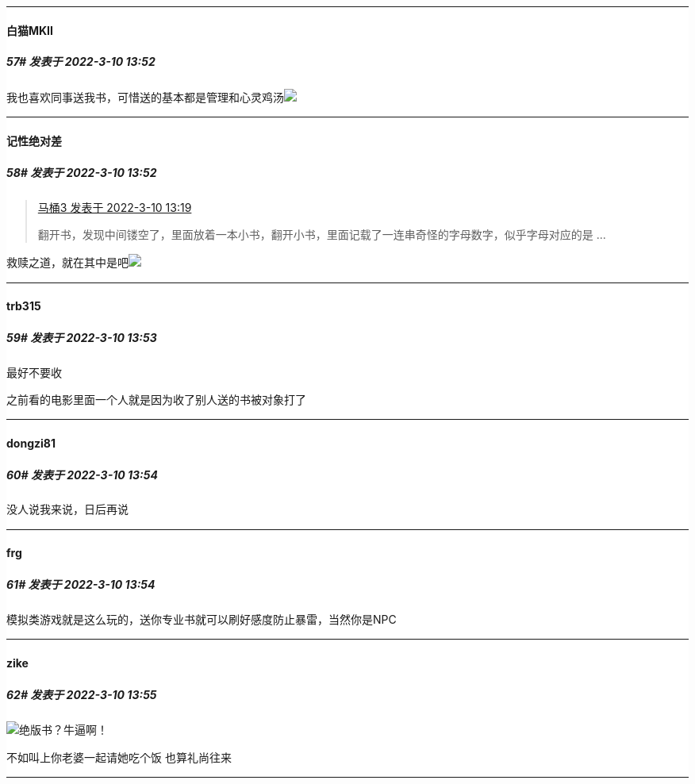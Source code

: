 *****

####  白猫MKII  
##### 57#       发表于 2022-3-10 13:52

我也喜欢同事送我书，可惜送的基本都是管理和心灵鸡汤<img src="https://static.saraba1st.com/image/smiley/face2017/037.png" referrerpolicy="no-referrer">

*****

####  记性绝对差  
##### 58#       发表于 2022-3-10 13:52

<blockquote><a href="httphttps://bbs.saraba1st.com/2b/forum.php?mod=redirect&amp;goto=findpost&amp;pid=54990802&amp;ptid=2057032" target="_blank">马桶3 发表于 2022-3-10 13:19</a>

翻开书，发现中间镂空了，里面放着一本小书，翻开小书，里面记载了一连串奇怪的字母数字，似乎字母对应的是 ...</blockquote>
救赎之道，就在其中是吧<img src="https://static.saraba1st.com/image/smiley/face2017/065.png" referrerpolicy="no-referrer">

*****

####  trb315  
##### 59#       发表于 2022-3-10 13:53

最好不要收

之前看的电影里面一个人就是因为收了别人送的书被对象打了

*****

####  dongzi81  
##### 60#       发表于 2022-3-10 13:54

没人说我来说，日后再说



*****

####  frg  
##### 61#       发表于 2022-3-10 13:54

模拟类游戏就是这么玩的，送你专业书就可以刷好感度防止暴雷，当然你是NPC

*****

####  zike  
##### 62#       发表于 2022-3-10 13:55

<img src="https://static.saraba1st.com/image/smiley/face2017/067.png" referrerpolicy="no-referrer">绝版书？牛逼啊！

不如叫上你老婆一起请她吃个饭 也算礼尚往来

*****
